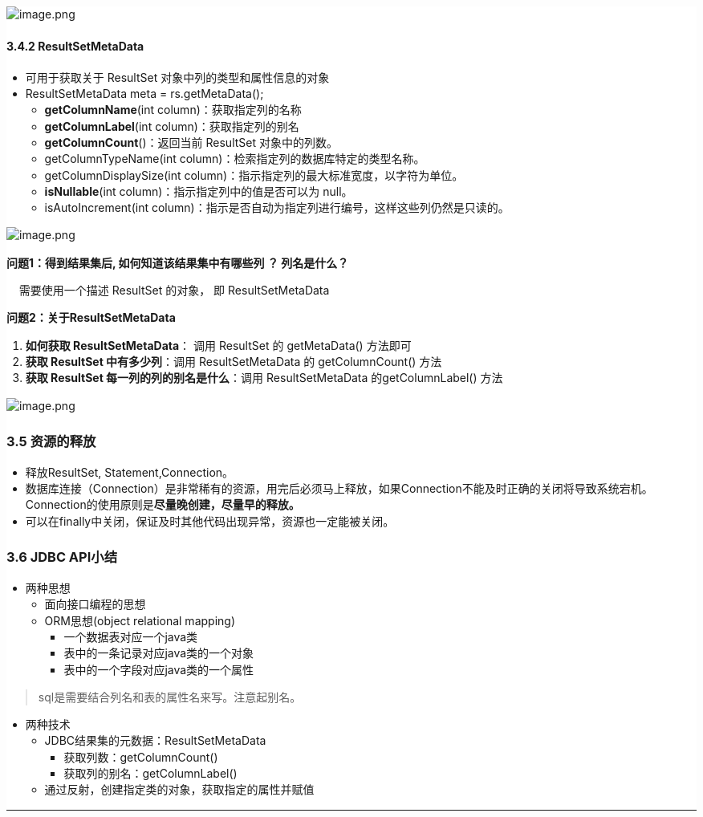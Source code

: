 ![image.png](https://cdn.nlark.com/yuque/0/2022/png/2725910/1657880037789-7c0b01b3-6e48-4f49-86cb-1a2d4eac8569.png#clientId=u272104bc-e200-4&crop=0&crop=0&crop=1&crop=1&from=paste&height=317&id=u0393c7f9&name=image.png&originHeight=396&originWidth=773&originalType=binary&ratio=1&rotation=0&showTitle=false&size=46021&status=done&style=none&taskId=u2d5e3620-7e10-4c5b-bbcc-8447dbd1316&title=&width=618.4)

<a name="a6b6c151"></a>
#### 3.4.2 ResultSetMetaData

-  可用于获取关于 ResultSet 对象中列的类型和属性信息的对象 
-  ResultSetMetaData meta = rs.getMetaData(); 
   -  **getColumnName**(int column)：获取指定列的名称 
   -  **getColumnLabel**(int column)：获取指定列的别名 
   -  **getColumnCount**()：返回当前 ResultSet 对象中的列数。 
   -  getColumnTypeName(int column)：检索指定列的数据库特定的类型名称。 
   -  getColumnDisplaySize(int column)：指示指定列的最大标准宽度，以字符为单位。 
   -  **isNullable**(int column)：指示指定列中的值是否可以为 null。 
   -  isAutoIncrement(int column)：指示是否自动为指定列进行编号，这样这些列仍然是只读的。 

![image.png](https://cdn.nlark.com/yuque/0/2022/png/2725910/1657880054385-dfab84d1-d139-403b-8b4a-930f939993a3.png#clientId=u272104bc-e200-4&crop=0&crop=0&crop=1&crop=1&from=paste&height=336&id=u8aeaab95&name=image.png&originHeight=420&originWidth=379&originalType=binary&ratio=1&rotation=0&showTitle=false&size=18543&status=done&style=none&taskId=u912e8da6-bb9c-4baf-bb9c-e74a1a4f3c8&title=&width=303.2)

**问题1：得到结果集后, 如何知道该结果集中有哪些列 ？ 列名是什么？**

     需要使用一个描述 ResultSet 的对象， 即 ResultSetMetaData

**问题2：关于ResultSetMetaData**

1. **如何获取 ResultSetMetaData**： 调用 ResultSet 的 getMetaData() 方法即可
2. **获取 ResultSet 中有多少列**：调用 ResultSetMetaData 的 getColumnCount() 方法
3. **获取 ResultSet 每一列的列的别名是什么**：调用 ResultSetMetaData 的getColumnLabel() 方法

![image.png](https://cdn.nlark.com/yuque/0/2022/png/2725910/1657880066897-53c6518b-f83d-4ec5-a37c-c466c5044b2d.png#clientId=u272104bc-e200-4&crop=0&crop=0&crop=1&crop=1&from=paste&height=281&id=u1017f503&name=image.png&originHeight=351&originWidth=689&originalType=binary&ratio=1&rotation=0&showTitle=false&size=46354&status=done&style=none&taskId=u12a2eee5-0000-4d5b-80e3-d96e74fff49&title=&width=551.2)

<a name="49d800ed"></a>
### 3.5 资源的释放

- 释放ResultSet, Statement,Connection。
- 数据库连接（Connection）是非常稀有的资源，用完后必须马上释放，如果Connection不能及时正确的关闭将导致系统宕机。Connection的使用原则是**尽量晚创建，尽量早的释放。**
- 可以在finally中关闭，保证及时其他代码出现异常，资源也一定能被关闭。

<a name="6da653c7"></a>
### 3.6 JDBC API小结

-  两种思想 
   -  面向接口编程的思想 
   -  ORM思想(object relational mapping) 
      - 一个数据表对应一个java类
      - 表中的一条记录对应java类的一个对象
      - 表中的一个字段对应java类的一个属性
> sql是需要结合列名和表的属性名来写。注意起别名。

-  两种技术 
   - JDBC结果集的元数据：ResultSetMetaData 
      - 获取列数：getColumnCount()
      - 获取列的别名：getColumnLabel()
   - 通过反射，创建指定类的对象，获取指定的属性并赋值

---